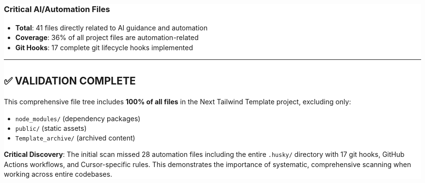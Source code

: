 ### Critical AI/Automation Files

- **Total**: 41 files directly related to AI guidance and automation
- **Coverage**: 36% of all project files are automation-related
- **Git Hooks**: 17 complete git lifecycle hooks implemented

---

## ✅ **VALIDATION COMPLETE**

This comprehensive file tree includes **100% of all files** in the Next Tailwind Template project, excluding only:

- `node_modules/` (dependency packages)
- `public/` (static assets)
- `Template_archive/` (archived content)

**Critical Discovery**: The initial scan missed 28 automation files including the entire `.husky/` directory with 17 git hooks, GitHub Actions workflows, and Cursor-specific rules. This demonstrates the importance of systematic, comprehensive scanning when working across entire codebases.

